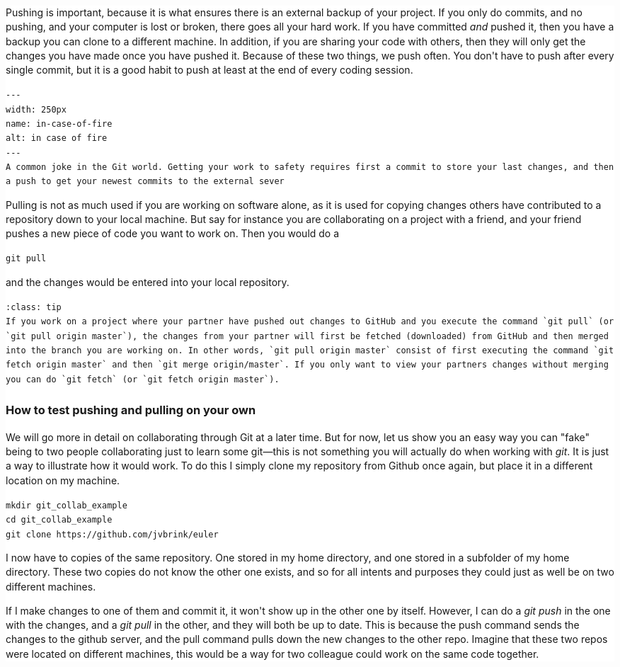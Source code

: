 Pushing is important, because it is what ensures there is an external backup of your project. If you only do commits, and no pushing, and your computer is lost or broken, there goes all your hard work. If you have committed *and* pushed it, then you have a backup you can clone to a different machine. In addition, if you are sharing your code with others, then they will only get the changes you have made once you have pushed it. Because of these two things, we push often. You don't have to push after every single commit, but it is a good habit to push at least at the end of every coding session.


```{figure} ../../figures/in_case_of_fire.png
---
width: 250px
name: in-case-of-fire
alt: in case of fire
---
A common joke in the Git world. Getting your work to safety requires first a commit to store your last changes, and then a push to get your newest commits to the external sever
```

Pulling is not as much used if you are working on software alone, as it is used for copying changes others have contributed to a repository down to your local machine. But say for instance you are collaborating on a project with a friend, and your friend pushes a new piece of code you want to work on. Then you would do a
```
git pull
```
and the changes would be entered into your local repository.

```{admonition} Pro tip: Pull = Fetch + Merge
:class: tip
If you work on a project where your partner have pushed out changes to GitHub and you execute the command `git pull` (or `git pull origin master`), the changes from your partner will first be fetched (downloaded) from GitHub and then merged into the branch you are working on. In other words, `git pull origin master` consist of first executing the command `git fetch origin master` and then `git merge origin/master`. If you only want to view your partners changes without merging you can do `git fetch` (or `git fetch origin master`).
```


### How to test pushing and pulling on your own

We will go more in detail on collaborating through Git at a later time. But for now, let us show you an easy way you can "fake" being to two people collaborating just to learn some git—this is not something you will actually do when working with *git*. It is just a way to illustrate how it would work. To do this I simply clone my repository from Github once again, but place it in a different location on my machine.
```
mkdir git_collab_example
cd git_collab_example
git clone https://github.com/jvbrink/euler
```
I now have to copies of the same repository. One stored in my home directory, and one stored in a subfolder of my home directory. These two copies do not know the other one exists, and so for all intents and purposes they could just as well be on two different machines.

If I make changes to one of them and commit it, it won't show up in the other one by itself. However, I can do a *git push* in the one with the changes, and a *git pull* in the other, and they will both be up to date. This is because the push command sends the changes to the github server, and the pull command pulls down the new changes to the other repo. Imagine that these two repos were located on different machines, this would be a way for two colleague could work on the same code together.
